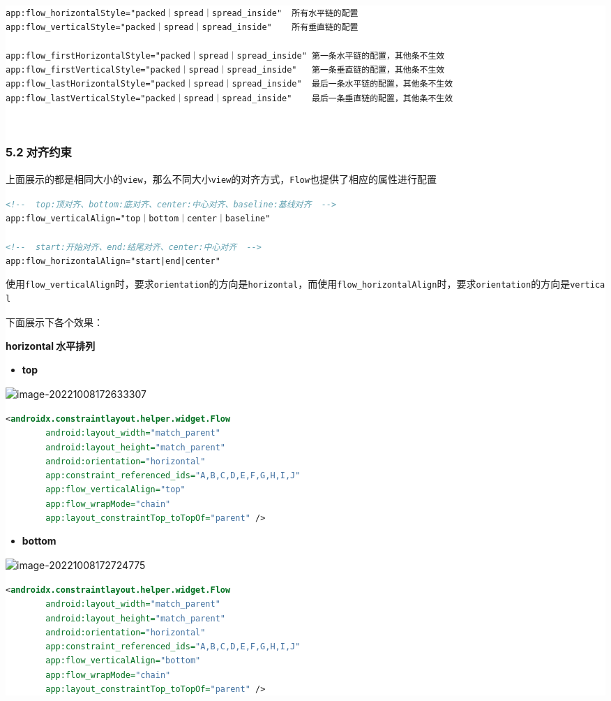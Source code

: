 ```xml
app:flow_horizontalStyle="packed｜spread｜spread_inside"  所有水平链的配置
app:flow_verticalStyle="packed｜spread｜spread_inside"    所有垂直链的配置

app:flow_firstHorizontalStyle="packed｜spread｜spread_inside" 第一条水平链的配置，其他条不生效
app:flow_firstVerticalStyle="packed｜spread｜spread_inside"   第一条垂直链的配置，其他条不生效
app:flow_lastHorizontalStyle="packed｜spread｜spread_inside"  最后一条水平链的配置，其他条不生效 
app:flow_lastVerticalStyle="packed｜spread｜spread_inside"    最后一条垂直链的配置，其他条不生效 
```

<br>

### 5.2 对齐约束

上面展示的都是相同大小的`view`，那么不同大小`view`的对齐方式，`Flow`也提供了相应的属性进行配置

```xml
<!--  top:顶对齐、bottom:底对齐、center:中心对齐、baseline:基线对齐  -->
app:flow_verticalAlign="top｜bottom｜center｜baseline"

<!--  start:开始对齐、end:结尾对齐、center:中心对齐  -->
app:flow_horizontalAlign="start|end|center"
```

使用`flow_verticalAlign`时，要求`orientation`的方向是`horizontal`，而使用`flow_horizontalAlign`时，要求`orientation`的方向是`vertical`

下面展示下各个效果：

**horizontal 水平排列**

- **top**

![image-20221008172633307](https://iqqcode-blog.oss-cn-beijing.aliyuncs.com/img/202210081726353.png)

```xml
<androidx.constraintlayout.helper.widget.Flow
        android:layout_width="match_parent"
        android:layout_height="match_parent"
        android:orientation="horizontal"
        app:constraint_referenced_ids="A,B,C,D,E,F,G,H,I,J"
        app:flow_verticalAlign="top"
        app:flow_wrapMode="chain"
        app:layout_constraintTop_toTopOf="parent" />
```

- **bottom**

![image-20221008172724775](https://iqqcode-blog.oss-cn-beijing.aliyuncs.com/img/202210081727822.png)

```xml
<androidx.constraintlayout.helper.widget.Flow
        android:layout_width="match_parent"
        android:layout_height="match_parent"
        android:orientation="horizontal"
        app:constraint_referenced_ids="A,B,C,D,E,F,G,H,I,J"
        app:flow_verticalAlign="bottom"
        app:flow_wrapMode="chain"
        app:layout_constraintTop_toTopOf="parent" />
```
